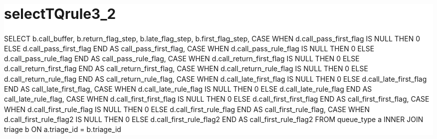 selectTQrule3_2
===
SELECT
	b.call_buffer,
	b.return_flag_step,
	b.late_flag_step,
	b.first_flag_step,
	CASE
WHEN d.call_pass_first_flag IS NULL THEN
	0
ELSE
	d.call_pass_first_flag
END AS call_pass_first_flag,
 CASE
WHEN d.call_pass_rule_flag IS NULL THEN
	0
ELSE
	d.call_pass_rule_flag
END AS call_pass_rule_flag,
 CASE
WHEN d.call_return_first_flag IS NULL THEN
	0
ELSE
	d.call_return_first_flag
END AS call_return_first_flag,
 CASE
WHEN d.call_return_rule_flag IS NULL THEN
	0
ELSE
	d.call_return_rule_flag
END AS call_return_rule_flag,
 CASE
WHEN d.call_late_first_flag IS NULL THEN
	0
ELSE
	d.call_late_first_flag
END AS call_late_first_flag,
 CASE
WHEN d.call_late_rule_flag IS NULL THEN
	0
ELSE
	d.call_late_rule_flag
END AS call_late_rule_flag,
 CASE
WHEN d.call_first_first_flag IS NULL THEN
	0
ELSE
	d.call_first_first_flag
END AS call_first_first_flag,
 CASE
WHEN d.call_first_rule_flag IS NULL THEN
	0
ELSE
	d.call_first_rule_flag
END AS call_first_rule_flag,
 CASE
WHEN d.call_first_rule_flag2 IS NULL THEN
	0
ELSE
	d.call_first_rule_flag2
END AS call_first_rule_flag2
FROM
	queue_type a
INNER JOIN triage b ON a.triage_id = b.triage_id